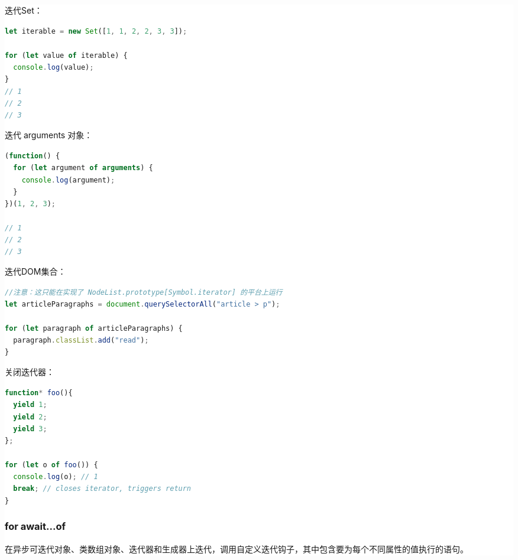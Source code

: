   迭代Set：

```js
let iterable = new Set([1, 1, 2, 2, 3, 3]);

for (let value of iterable) {
  console.log(value);
}
// 1
// 2
// 3
```

  迭代 arguments 对象：

```js
(function() {
  for (let argument of arguments) {
    console.log(argument);
  }
})(1, 2, 3);

// 1
// 2
// 3
```

  迭代DOM集合：

```js
//注意：这只能在实现了 NodeList.prototype[Symbol.iterator] 的平台上运行
let articleParagraphs = document.querySelectorAll("article > p");

for (let paragraph of articleParagraphs) {
  paragraph.classList.add("read");
}
```

  关闭迭代器：

```js
function* foo(){
  yield 1;
  yield 2;
  yield 3;
};

for (let o of foo()) {
  console.log(o); // 1
  break; // closes iterator, triggers return
}
```

### for await...of
  
  在异步可迭代对象、类数组对象、迭代器和生成器上迭代，调用自定义迭代钩子，其中包含要为每个不同属性的值执行的语句。
